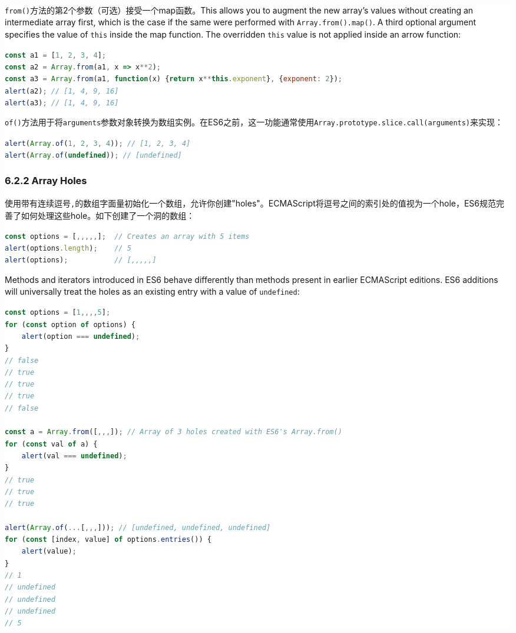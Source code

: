 `from()`方法的第2个参数（可选）接受一个map函数。This allows you to augment the new array’s values without creating an intermediate array first, which is the case if the same were performed with `Array.from().map()`. A third optional argument specifies the value of `this` inside the map function. The overridden `this` value is not applied inside an arrow function:

```js
const a1 = [1, 2, 3, 4];
const a2 = Array.from(a1, x => x**2);
const a3 = Array.from(a1, function(x) {return x**this.exponent}, {exponent: 2});
alert(a2); // [1, 4, 9, 16]
alert(a3); // [1, 4, 9, 16]
```

`of()`方法用于将`arguments`参数对象转换为数组实例。在ES6之前，这一功能通常使用`Array.prototype.slice.call(arguments)`来实现：

```js
alert(Array.of(1, 2, 3, 4)); // [1, 2, 3, 4]
alert(Array.of(undefined)); // [undefined]
```

### 6.2.2 Array Holes

使用带有连续逗号`,`的数组字面量初始化一个数组，允许你创建"holes"。ECMAScript将逗号之间的索引处的值视为一个hole，ES6规范完善了如何处理这些hole。如下创建了一个洞的数组：

```js
const options = [,,,,,];  // Creates an array with 5 items
alert(options.length);    // 5
alert(options);           // [,,,,,]
```

Methods and iterators introduced in ES6 behave differently than methods present in earlier ECMAScript editions. ES6 additions will universally treat the holes as an existing entry with a value of `undefined`:

```js
const options = [1,,,,5];
for (const option of options) {
    alert(option === undefined);
}
// false
// true
// true
// true
// false

const a = Array.from([,,,]); // Array of 3 holes created with ES6's Array.from()
for (const val of a) {
    alert(val === undefined);
}
// true
// true
// true

alert(Array.of(...[,,,])); // [undefined, undefined, undefined]
for (const [index, value] of options.entries()) {
    alert(value);
}
// 1
// undefined
// undefined
// undefined
// 5
```
